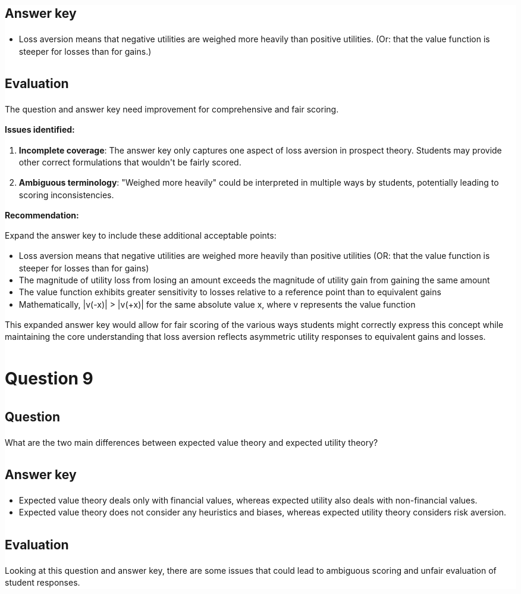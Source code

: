 ## Answer key

- Loss aversion means that negative utilities are weighed more heavily than positive utilities. (Or: that the value function is steeper for losses than for gains.)

## Evaluation

The question and answer key need improvement for comprehensive and fair scoring.

**Issues identified:**

1. **Incomplete coverage**: The answer key only captures one aspect of loss aversion in prospect theory. Students may provide other correct formulations that wouldn't be fairly scored.

2. **Ambiguous terminology**: "Weighed more heavily" could be interpreted in multiple ways by students, potentially leading to scoring inconsistencies.

**Recommendation:**

Expand the answer key to include these additional acceptable points:

- Loss aversion means that negative utilities are weighed more heavily than positive utilities (OR: that the value function is steeper for losses than for gains)
- The magnitude of utility loss from losing an amount exceeds the magnitude of utility gain from gaining the same amount
- The value function exhibits greater sensitivity to losses relative to a reference point than to equivalent gains
- Mathematically, |v(-x)| > |v(+x)| for the same absolute value x, where v represents the value function

This expanded answer key would allow for fair scoring of the various ways students might correctly express this concept while maintaining the core understanding that loss aversion reflects asymmetric utility responses to equivalent gains and losses.

# Question 9

## Question

What are the two main differences between expected value theory and expected utility theory?

## Answer key

- Expected value theory deals only with financial values, whereas expected utility also deals with non-financial values.
- Expected value theory does not consider any heuristics and biases, whereas expected utility theory considers risk aversion.

## Evaluation

Looking at this question and answer key, there are some issues that could lead to ambiguous scoring and unfair evaluation of student responses.
